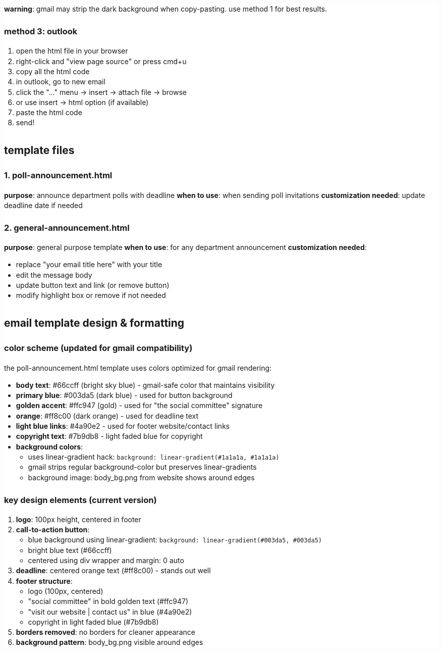 **warning**: gmail may strip the dark background when copy-pasting. use method 1 for best results.

### method 3: outlook

1. open the html file in your browser
2. right-click and "view page source" or press cmd+u
3. copy all the html code
4. in outlook, go to new email
5. click the "..." menu → insert → attach file → browse
6. or use insert → html option (if available)
7. paste the html code
8. send!

## template files

### 1. poll-announcement.html
**purpose**: announce department polls with deadline
**when to use**: when sending poll invitations
**customization needed**: update deadline date if needed

### 2. general-announcement.html
**purpose**: general purpose template
**when to use**: for any department announcement
**customization needed**:
- replace "your email title here" with your title
- edit the message body
- update button text and link (or remove button)
- modify highlight box or remove if not needed

## email template design & formatting

### color scheme (updated for gmail compatibility)
the poll-announcement.html template uses colors optimized for gmail rendering:

- **body text**: #66ccff (bright sky blue) - gmail-safe color that maintains visibility
- **primary blue**: #003da5 (dark blue) - used for button background
- **golden accent**: #ffc947 (gold) - used for "the social committee" signature
- **orange**: #ff8c00 (dark orange) - used for deadline text
- **light blue links**: #4a90e2 - used for footer website/contact links
- **copyright text**: #7b9db8 - light faded blue for copyright
- **background colors**:
  - uses linear-gradient hack: `background: linear-gradient(#1a1a1a, #1a1a1a)`
  - gmail strips regular background-color but preserves linear-gradients
  - background image: body_bg.png from website shows around edges

### key design elements (current version)

1. **logo**: 100px height, centered in footer
2. **call-to-action button**:
   - blue background using linear-gradient: `background: linear-gradient(#003da5, #003da5)`
   - bright blue text (#66ccff)
   - centered using div wrapper and margin: 0 auto
3. **deadline**: centered orange text (#ff8c00) - stands out well
4. **footer structure**:
   - logo (100px, centered)
   - "social committee" in bold golden text (#ffc947)
   - "visit our website | contact us" in blue (#4a90e2)
   - copyright in light faded blue (#7b9db8)
5. **borders removed**: no borders for cleaner appearance
6. **background pattern**: body_bg.png visible around edges

